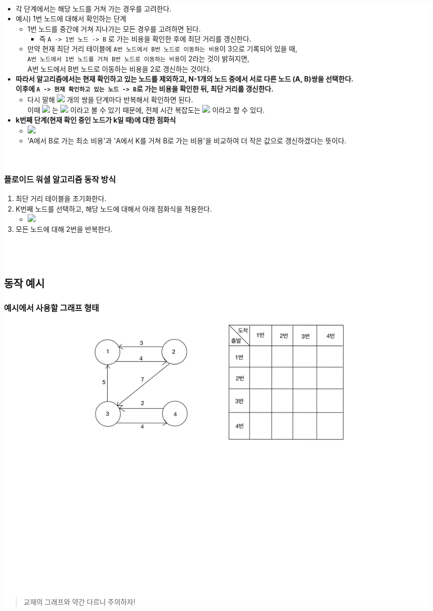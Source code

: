 - 각 단계에서는 해당 노드를 거쳐 가는 경우를 고려한다.
- 예시) 1번 노드에 대해서 확인하는 단계
  - 1번 노드를 중간에 거쳐 지나가는 모든 경우를 고려하면 된다.
    - 즉 `A -> 1번 노드 -> B` 로 가는 비용을 확인한 후에 최단 거리를 갱신한다.
  - 만약 현재 최단 거리 테이블에 `A번 노드에서 B번 노드로 이동하는 비용`이 3으로 기록되어 있을 때,  
    `A번 노드에서 1번 노드를 거쳐 B번 노드로 이동하는 비용`이 2라는 것이 밝혀지면,  
    A번 노드에서 B번 노드로 이동하는 비용을 2로 갱신하는 것이다.
- **따라서 알고리즘에서는 현재 확인하고 있는 노드를 제외하고, N-1개의 노드 중에서 서로 다른 노드 (A, B)쌍을 선택한다.  
  이후에 `A -> 현재 확인하고 있는 노드 -> B`로 가는 비용을 확인한 뒤, 최단 거리를 갱신한다.**
  - 다시 말해 ![](https://latex.codecogs.com/svg.image?_{N-1}P_{2}) 개의 쌍을 단계마다 반복해서 확인하면 된다.  
    이때 ![](https://latex.codecogs.com/svg.image?_{N-1}P_{2}) 는 ![](https://latex.codecogs.com/svg.image?O(n^2)) 이라고 볼 수 있기 때문에, 전체 시간 복잡도는
    ![](https://latex.codecogs.com/svg.image?O(N^3)) 이라고 할 수 있다.
- **k번째 단계(현재 확인 중인 노드가 k일 때)에 대한 점화식**
  - ![](https://latex.codecogs.com/svg.image?D_{ab}=min(D_{ab},D_{ak}+D_{kb}))
  - 'A에서 B로 가는 최소 비용'과 'A에서 K를 거쳐 B로 가는 비용'을 비교하여 더 작은 값으로 갱신하겠다는 뜻이다.

<br/>

### 플로이드 워셜 알고리즘 동작 방식
1. 최단 거리 테이블을 초기화한다.
2. K번째 노드를 선택하고, 해당 노드에 대해서 아래 점화식을 적용한다.
   - ![](https://latex.codecogs.com/svg.image?D_{ab}=min(D_{ab},D_{ak}+D_{kb}))
3. 모든 노드에 대해 2번을 반복한다.

<br/><br/>

## 동작 예시
### 예시에서 사용할 그래프 형태
![](/assets/img/2022-01-20-ALGORITHM_ShortestPath_FloydWarshall/Untitled20.jpg)
> 교재의 그래프와 약간 다르니 주의하자!
